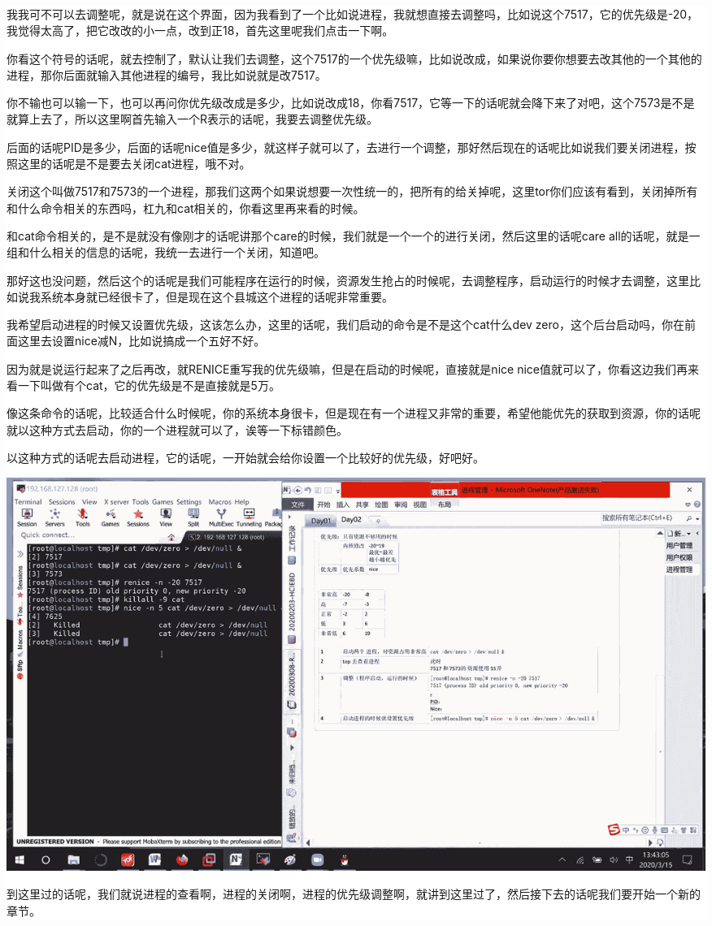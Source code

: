 我我可不可以去调整呢，就是说在这个界面，因为我看到了一个比如说进程，我就想直接去调整吗，比如说这个7517，它的优先级是-20，我觉得太高了，把它改改的小一点，改到正18，首先这里呢我们点击一下啊。

你看这个符号的话呢，就去控制了，默认让我们去调整，这个7517的一个优先级嘛，比如说改成，如果说你要你想要去改其他的一个其他的进程，那你后面就输入其他进程的编号，我比如说就是改7517。

你不输也可以输一下，也可以再问你优先级改成是多少，比如说改成18，你看7517，它等一下的话呢就会降下来了对吧，这个7573是不是就算上去了，所以这里啊首先输入一个R表示的话呢，我要去调整优先级。

后面的话呢PID是多少，后面的话呢nice值是多少，就这样子就可以了，去进行一个调整，那好然后现在的话呢比如说我们要关闭进程，按照这里的话呢是不是要去关闭cat进程，哦不对。

关闭这个叫做7517和7573的一个进程，那我们这两个如果说想要一次性统一的，把所有的给关掉呢，这里tor你们应该有看到，关闭掉所有和什么命令相关的东西吗，杠九和cat相关的，你看这里再来看的时候。

和cat命令相关的，是不是就没有像刚才的话呢讲那个care的时候，我们就是一个一个的进行关闭，然后这里的话呢care all的话呢，就是一组和什么相关的信息的话呢，我统一去进行一个关闭，知道吧。

那好这也没问题，然后这个的话呢是我们可能程序在运行的时候，资源发生抢占的时候呢，去调整程序，启动运行的时候才去调整，这里比如说我系统本身就已经很卡了，但是现在这个县城这个进程的话呢非常重要。

我希望启动进程的时候又设置优先级，这该怎么办，这里的话呢，我们启动的命令是不是这个cat什么dev zero，这个后台启动吗，你在前面这里去设置nice减N，比如说搞成一个五好不好。

因为就是说运行起来了之后再改，就RENICE重写我的优先级嘛，但是在启动的时候呢，直接就是nice nice值就可以了，你看这边我们再来看一下叫做有个cat，它的优先级是不是直接就是5万。

像这条命令的话呢，比较适合什么时候呢，你的系统本身很卡，但是现在有一个进程又非常的重要，希望他能优先的获取到资源，你的话呢就以这种方式去启动，你的一个进程就可以了，诶等一下标错颜色。

以这种方式的话呢去启动进程，它的话呢，一开始就会给你设置一个比较好的优先级，好吧好。

![](img/53ba6e7a02b637d78ef9d3b78426dd52_12.png)

到这里过的话呢，我们就说进程的查看啊，进程的关闭啊，进程的优先级调整啊，就讲到这里过了，然后接下去的话呢我们要开始一个新的章节。


